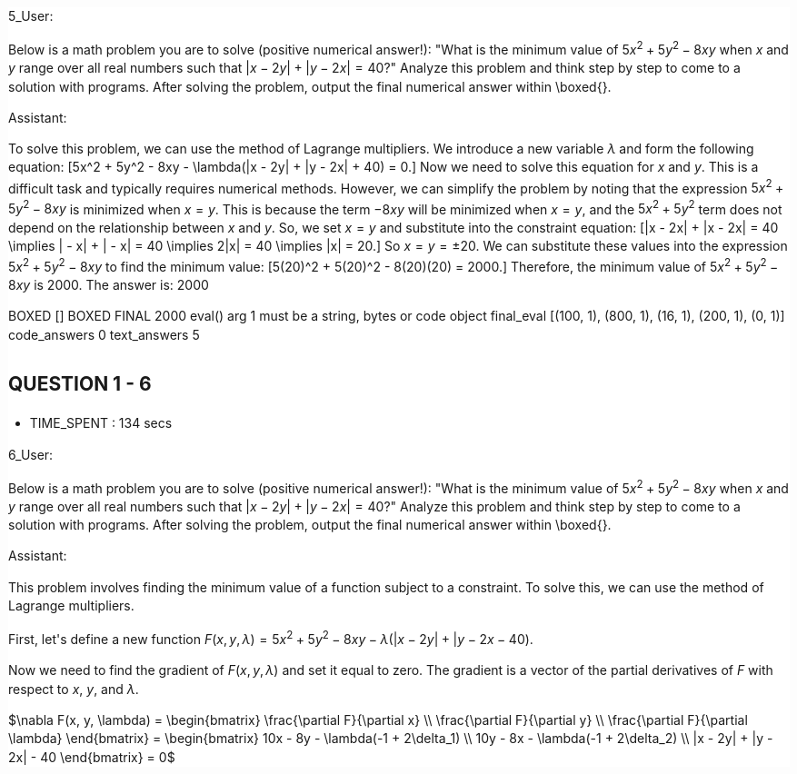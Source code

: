 5_User:

Below is a math problem you are to solve (positive numerical answer!):
"What is the minimum value of $5x^2+5y^2-8xy$ when $x$ and $y$ range over all real numbers such that $|x-2y| + |y-2x| = 40$?"
Analyze this problem and think step by step to come to a solution with programs. After solving the problem, output the final numerical answer within \boxed{}.

Assistant:

 To solve this problem, we can use the method of Lagrange multipliers. We introduce a new variable $\lambda$ and form the following equation:
\[5x^2 + 5y^2 - 8xy - \lambda(|x - 2y| + |y - 2x| + 40) = 0.\]
Now we need to solve this equation for $x$ and $y$. This is a difficult task and typically requires numerical methods. However, we can simplify the problem by noting that the expression $5x^2 + 5y^2 - 8xy$ is minimized when $x = y$. This is because the term $-8xy$ will be minimized when $x = y$, and the $5x^2 + 5y^2$ term does not depend on the relationship between $x$ and $y$. So, we set $x = y$ and substitute into the constraint equation:
\[|x - 2x| + |x - 2x| = 40 \implies | - x| + | - x| = 40 \implies 2|x| = 40 \implies |x| = 20.\]
So $x = y = \pm 20$. We can substitute these values into the expression $5x^2 + 5y^2 - 8xy$ to find the minimum value:
\[5(20)^2 + 5(20)^2 - 8(20)(20) = 2000.\]
Therefore, the minimum value of $5x^2 + 5y^2 - 8xy$ is 2000. The answer is: $2000$

BOXED []
BOXED FINAL 2000
eval() arg 1 must be a string, bytes or code object final_eval
[(100, 1), (800, 1), (16, 1), (200, 1), (0, 1)]
code_answers 0 text_answers 5



## QUESTION 1 - 6 
- TIME_SPENT : 134 secs

6_User:

Below is a math problem you are to solve (positive numerical answer!):
"What is the minimum value of $5x^2+5y^2-8xy$ when $x$ and $y$ range over all real numbers such that $|x-2y| + |y-2x| = 40$?"
Analyze this problem and think step by step to come to a solution with programs. After solving the problem, output the final numerical answer within \boxed{}.

Assistant:

 This problem involves finding the minimum value of a function subject to a constraint. To solve this, we can use the method of Lagrange multipliers.

First, let's define a new function $F(x, y, \lambda) = 5x^2 + 5y^2 - 8xy - \lambda (|x - 2y| + |y - 2x - 40)$.

Now we need to find the gradient of $F(x, y, \lambda)$ and set it equal to zero. The gradient is a vector of the partial derivatives of $F$ with respect to $x$, $y$, and $\lambda$.

$\nabla F(x, y, \lambda) = \begin{bmatrix} \frac{\partial F}{\partial x} \\ \frac{\partial F}{\partial y} \\ \frac{\partial F}{\partial \lambda} \end{bmatrix} = \begin{bmatrix} 10x - 8y - \lambda(-1 + 2\delta_1) \\ 10y - 8x - \lambda(-1 + 2\delta_2) \\ |x - 2y| + |y - 2x| - 40 \end{bmatrix} = 0$
